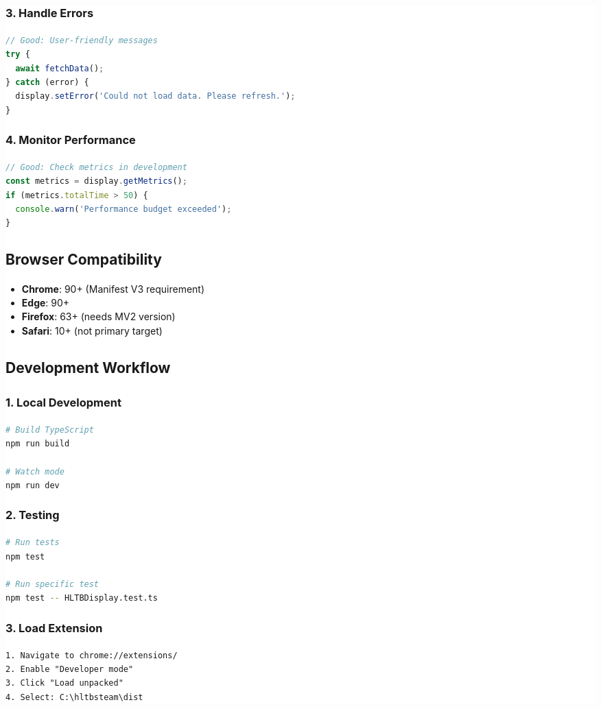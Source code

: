 ### 3. Handle Errors
```typescript
// Good: User-friendly messages
try {
  await fetchData();
} catch (error) {
  display.setError('Could not load data. Please refresh.');
}
```

### 4. Monitor Performance
```typescript
// Good: Check metrics in development
const metrics = display.getMetrics();
if (metrics.totalTime > 50) {
  console.warn('Performance budget exceeded');
}
```

## Browser Compatibility

- **Chrome**: 90+ (Manifest V3 requirement)
- **Edge**: 90+
- **Firefox**: 63+ (needs MV2 version)
- **Safari**: 10+ (not primary target)

## Development Workflow

### 1. Local Development
```bash
# Build TypeScript
npm run build

# Watch mode
npm run dev
```

### 2. Testing
```bash
# Run tests
npm test

# Run specific test
npm test -- HLTBDisplay.test.ts
```

### 3. Load Extension
```
1. Navigate to chrome://extensions/
2. Enable "Developer mode"
3. Click "Load unpacked"
4. Select: C:\hltbsteam\dist
```
